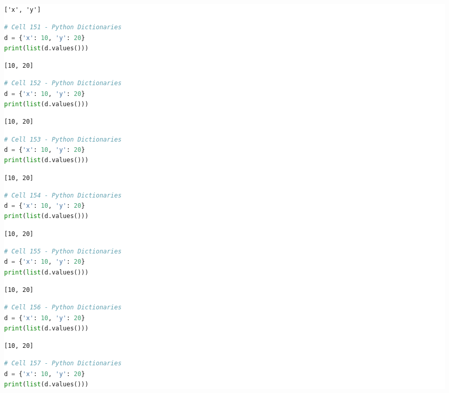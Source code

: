     ['x', 'y']
    


```python
# Cell 151 - Python Dictionaries
d = {'x': 10, 'y': 20}
print(list(d.values()))
```

    [10, 20]
    


```python
# Cell 152 - Python Dictionaries
d = {'x': 10, 'y': 20}
print(list(d.values()))
```

    [10, 20]
    


```python
# Cell 153 - Python Dictionaries
d = {'x': 10, 'y': 20}
print(list(d.values()))
```

    [10, 20]
    


```python
# Cell 154 - Python Dictionaries
d = {'x': 10, 'y': 20}
print(list(d.values()))
```

    [10, 20]
    


```python
# Cell 155 - Python Dictionaries
d = {'x': 10, 'y': 20}
print(list(d.values()))
```

    [10, 20]
    


```python
# Cell 156 - Python Dictionaries
d = {'x': 10, 'y': 20}
print(list(d.values()))
```

    [10, 20]
    


```python
# Cell 157 - Python Dictionaries
d = {'x': 10, 'y': 20}
print(list(d.values()))
```
